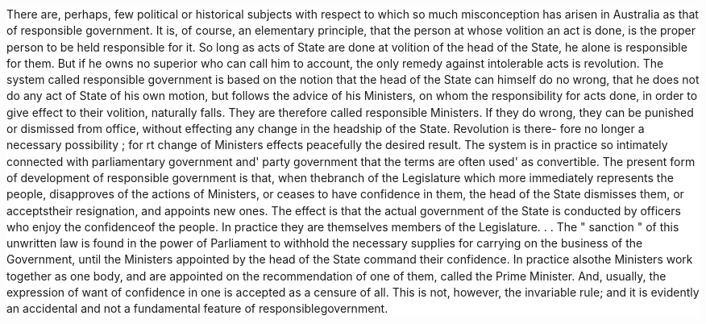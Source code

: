 There are, perhaps, few political or historical subjects with respect to which so much misconception has arisen in Australia as that of responsible government. It is, of course, an elementary principle, that the person at whose volition an act is  done,  is the proper person to be held responsible for it. So long as acts of State are done at volition of the head of the State, he alone is responsible for them. But if he owns no superior who can call him to account, the only remedy against intolerable acts is revolution. The system called responsible government is based on the notion that the head of the State can himself do no wrong, that he does not do any act of State of his own motion, but follows the advice of his Ministers, on whom the responsibility for acts done, in order to give effect to their volition, naturally falls. They are therefore called responsible Ministers. If they do wrong, they can be punished or dismissed from office, without effecting any change in the headship of the State. Revolution is there- fore no longer a necessary possibility ; for rt change of Ministers effects peacefully the desired result. The system is in practice so intimately connected with parliamentary government and'  party government that the terms are often used' as convertible. The present form of development of responsible government is that, when thebranch of the Legislature which more immediately represents the people, disapproves of the actions of Ministers, or ceases to have confidence in them, the head of the State dismisses them, or acceptstheir resignation, and appoints new ones. The effect is that the actual government of the State is conducted by officers who enjoy the confidenceof the people. In practice they are themselves members of the Legislature. . . The " sanction " of this unwritten law is found in the power of Parliament to withhold the necessary supplies for carrying on the business of the Government, until the Ministers appointed by the head of the State command their confidence. In practice alsothe Ministers work together as one body, and are appointed on the recommendation of one of them, called the Prime Minister. And, usually, the expression of want of confidence in one is accepted as a censure of all. This is not,  however,  the invariable rule; and it is evidently an accidental and not a fundamental feature of responsiblegovernment. 
